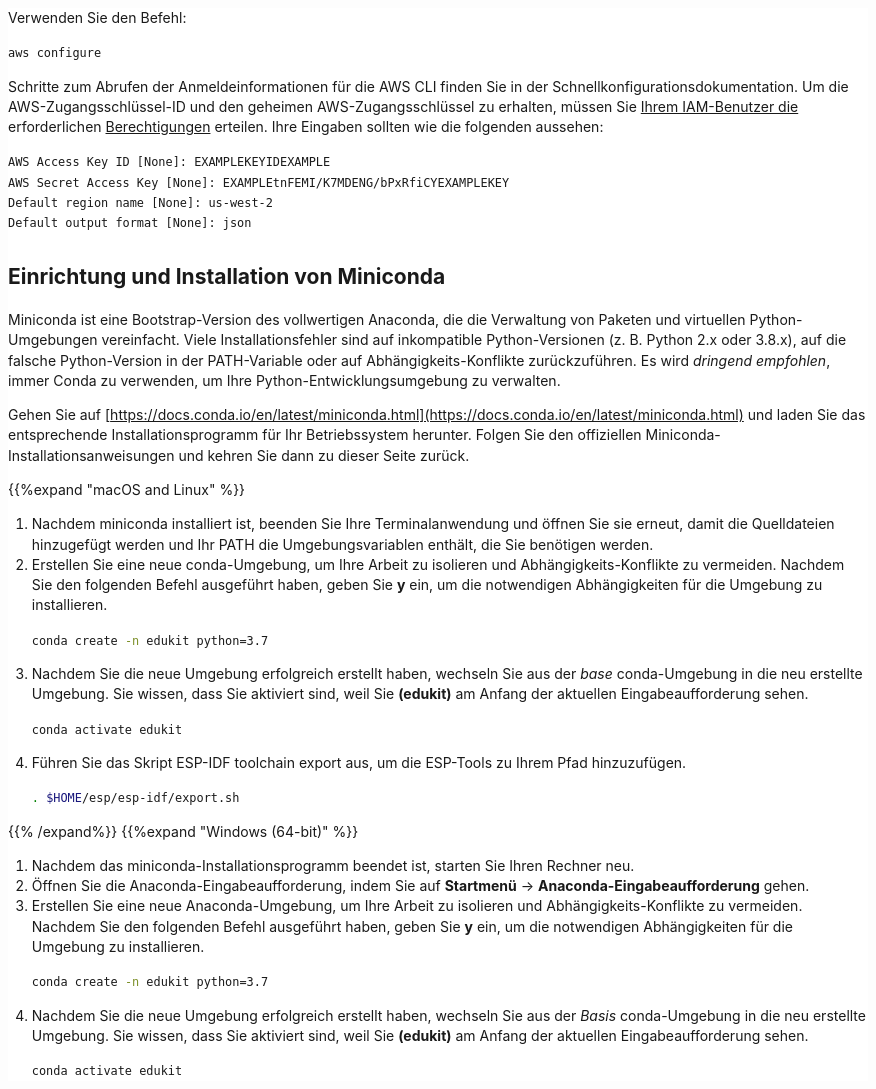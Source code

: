 Verwenden Sie den Befehl:
```bash
aws configure
```
Schritte zum Abrufen der Anmeldeinformationen für die AWS CLI finden Sie in der Schnellkonfigurationsdokumentation. Um die AWS-Zugangsschlüssel-ID und den geheimen AWS-Zugangsschlüssel zu erhalten, müssen Sie [Ihrem IAM-Benutzer die](https://docs.aws.amazon.com/cli/latest/userguide/cli-configure-quickstart.html#cli-configure-quickstart-config) erforderlichen [Berechtigungen](https://docs.aws.amazon.com/cli/latest/userguide/cli-configure-quickstart.html#cli-configure-quickstart-config) erteilen. Ihre Eingaben sollten wie die folgenden aussehen:
```
AWS Access Key ID [None]: EXAMPLEKEYIDEXAMPLE
AWS Secret Access Key [None]: EXAMPLEtnFEMI/K7MDENG/bPxRfiCYEXAMPLEKEY
Default region name [None]: us-west-2
Default output format [None]: json
```

## Einrichtung und Installation von Miniconda
Miniconda ist eine Bootstrap-Version des vollwertigen Anaconda, die die Verwaltung von Paketen und virtuellen Python-Umgebungen vereinfacht. Viele Installationsfehler sind auf inkompatible Python-Versionen (z. B. Python 2.x oder 3.8.x), auf die falsche Python-Version in der PATH-Variable oder auf Abhängigkeits-Konflikte zurückzuführen. Es wird *dringend empfohlen*, immer Conda zu verwenden, um Ihre Python-Entwicklungsumgebung zu verwalten.

Gehen Sie auf [https://docs.conda.io/en/latest/miniconda.html](https://docs.conda.io/en/latest/miniconda.html) und laden Sie das entsprechende Installationsprogramm für Ihr Betriebssystem herunter. Folgen Sie den offiziellen Miniconda-Installationsanweisungen und kehren Sie dann zu dieser Seite zurück.

{{%expand "macOS and Linux" %}}
1) Nachdem miniconda installiert ist, beenden Sie Ihre Terminalanwendung und öffnen Sie sie erneut, damit die Quelldateien hinzugefügt werden und Ihr PATH die Umgebungsvariablen enthält, die Sie benötigen werden.
2) Erstellen Sie eine neue conda-Umgebung, um Ihre Arbeit zu isolieren und Abhängigkeits-Konflikte zu vermeiden. Nachdem Sie den folgenden Befehl ausgeführt haben, geben Sie **y** ein, um die notwendigen Abhängigkeiten für die Umgebung zu installieren.
   ```bash
   conda create -n edukit python=3.7
   ```
3) Nachdem Sie die neue Umgebung erfolgreich erstellt haben, wechseln Sie aus der *base* conda-Umgebung in die neu erstellte Umgebung. Sie wissen, dass Sie aktiviert sind, weil Sie **(edukit)** am Anfang der aktuellen Eingabeaufforderung sehen.
   ```bash
   conda activate edukit
   ```
4) Führen Sie das Skript ESP-IDF toolchain export aus, um die ESP-Tools zu Ihrem Pfad hinzuzufügen.
    ```bash
    . $HOME/esp/esp-idf/export.sh
    ```
{{% /expand%}}
{{%expand "Windows (64-bit)" %}}
1) Nachdem das miniconda-Installationsprogramm beendet ist, starten Sie Ihren Rechner neu.
2) Öffnen Sie die Anaconda-Eingabeaufforderung, indem Sie auf **Startmenü** → **Anaconda-Eingabeaufforderung** gehen.
3) Erstellen Sie eine neue Anaconda-Umgebung, um Ihre Arbeit zu isolieren und Abhängigkeits-Konflikte zu vermeiden. Nachdem Sie den folgenden Befehl ausgeführt haben, geben Sie **y** ein, um die notwendigen Abhängigkeiten für die Umgebung zu installieren.
   ```bash
   conda create -n edukit python=3.7
   ```
4) Nachdem Sie die neue Umgebung erfolgreich erstellt haben, wechseln Sie aus der *Basis* conda-Umgebung in die neu erstellte Umgebung. Sie wissen, dass Sie aktiviert sind, weil Sie **(edukit)** am Anfang der aktuellen Eingabeaufforderung sehen.
   ```bash
   conda activate edukit
   ```